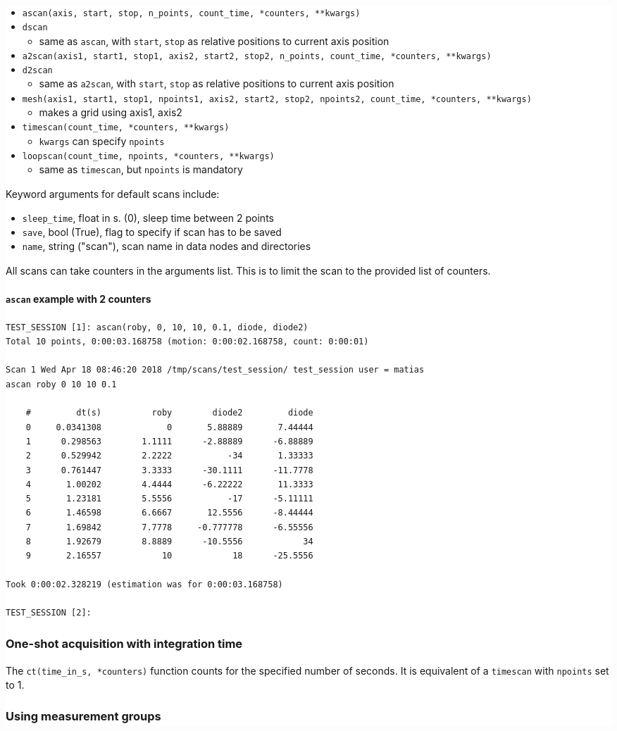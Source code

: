 * `ascan(axis, start, stop, n_points, count_time, *counters, **kwargs)`
* `dscan`
    - same as `ascan`, with `start`, `stop` as relative positions to current axis position
* `a2scan(axis1, start1, stop1, axis2, start2, stop2, n_points, count_time, *counters, **kwargs)`
* `d2scan`
    - same as `a2scan`, with `start`, `stop` as relative positions to current axis position
* `mesh(axis1, start1, stop1, npoints1, axis2, start2, stop2, npoints2, count_time, *counters, **kwargs)`
    - makes a grid using axis1, axis2
* `timescan(count_time, *counters, **kwargs)`
    - `kwargs` can specify `npoints`
* `loopscan(count_time, npoints, *counters, **kwargs)`
    - same as `timescan`, but `npoints` is mandatory

Keyword arguments for default scans include:

* `sleep_time`, float in s. (0), sleep time between 2 points
* `save`, bool (True), flag to specify if scan has to be saved
* `name`, string ("scan"), scan name in data nodes and directories

All scans can take counters in the arguments list. This is to limit the scan to the
provided list of counters.

#### `ascan` example with 2 counters

    TEST_SESSION [1]: ascan(roby, 0, 10, 10, 0.1, diode, diode2)
    Total 10 points, 0:00:03.168758 (motion: 0:00:02.168758, count: 0:00:01)

    Scan 1 Wed Apr 18 08:46:20 2018 /tmp/scans/test_session/ test_session user = matias
    ascan roby 0 10 10 0.1

        #         dt(s)          roby        diode2         diode
        0     0.0341308             0       5.88889       7.44444
        1      0.298563        1.1111      -2.88889      -6.88889
        2      0.529942        2.2222           -34       1.33333
        3      0.761447        3.3333      -30.1111      -11.7778
        4       1.00202        4.4444      -6.22222       11.3333
        5       1.23181        5.5556           -17      -5.11111
        6       1.46598        6.6667       12.5556      -8.44444
        7       1.69842        7.7778     -0.777778      -6.55556
        8       1.92679        8.8889      -10.5556            34
        9       2.16557            10            18      -25.5556

    Took 0:00:02.328219 (estimation was for 0:00:03.168758)

    TEST_SESSION [2]:

### One-shot acquisition with integration time

The `ct(time_in_s, *counters)` function counts for the specified number of seconds. It is equivalent
of a `timescan` with `npoints` set to 1.

### Using measurement groups


[8]: https://github.com/jonathanslenders/ptpython
[9]: http://silx.org
